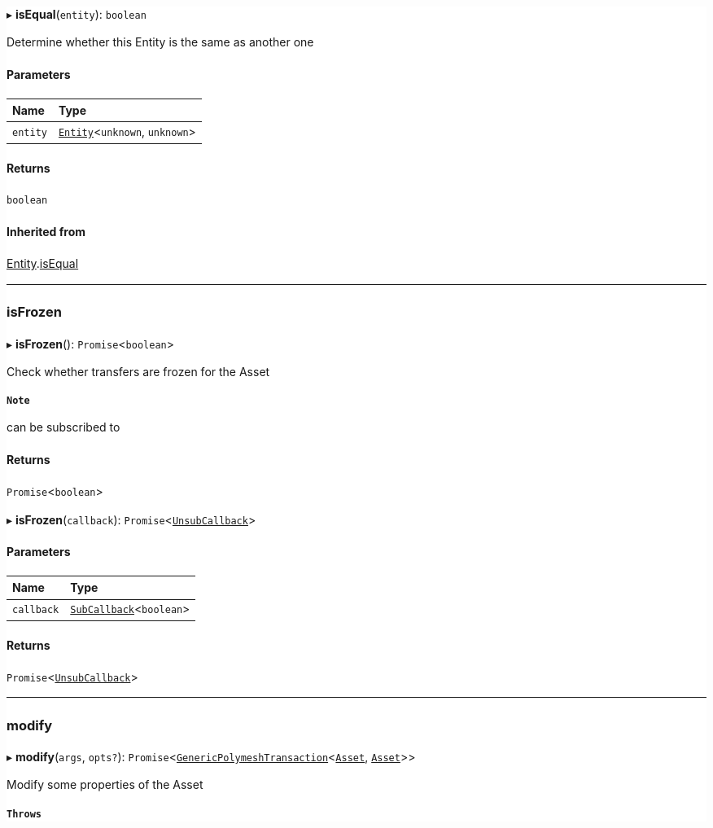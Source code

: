 ▸ **isEqual**(`entity`): `boolean`

Determine whether this Entity is the same as another one

#### Parameters

| Name | Type |
| :------ | :------ |
| `entity` | [`Entity`](../Entity/Entity.md)<`unknown`, `unknown`\> |

#### Returns

`boolean`

#### Inherited from

[Entity](../Entity/Entity.md).[isEqual](../Entity/Entity.md#isequal)

___

### isFrozen

▸ **isFrozen**(): `Promise`<`boolean`\>

Check whether transfers are frozen for the Asset

**`Note`**

 can be subscribed to

#### Returns

`Promise`<`boolean`\>

▸ **isFrozen**(`callback`): `Promise`<[`UnsubCallback`](../../../../modules/Types/Types.md#unsubcallback)\>

#### Parameters

| Name | Type |
| :------ | :------ |
| `callback` | [`SubCallback`](../../../../modules/Types/Types.md#subcallback)<`boolean`\> |

#### Returns

`Promise`<[`UnsubCallback`](../../../../modules/Types/Types.md#unsubcallback)\>

___

### modify

▸ **modify**(`args`, `opts?`): `Promise`<[`GenericPolymeshTransaction`](../../../../modules/Types/Types.md#genericpolymeshtransaction)<[`Asset`](Asset.md), [`Asset`](Asset.md)\>\>

Modify some properties of the Asset

**`Throws`**
